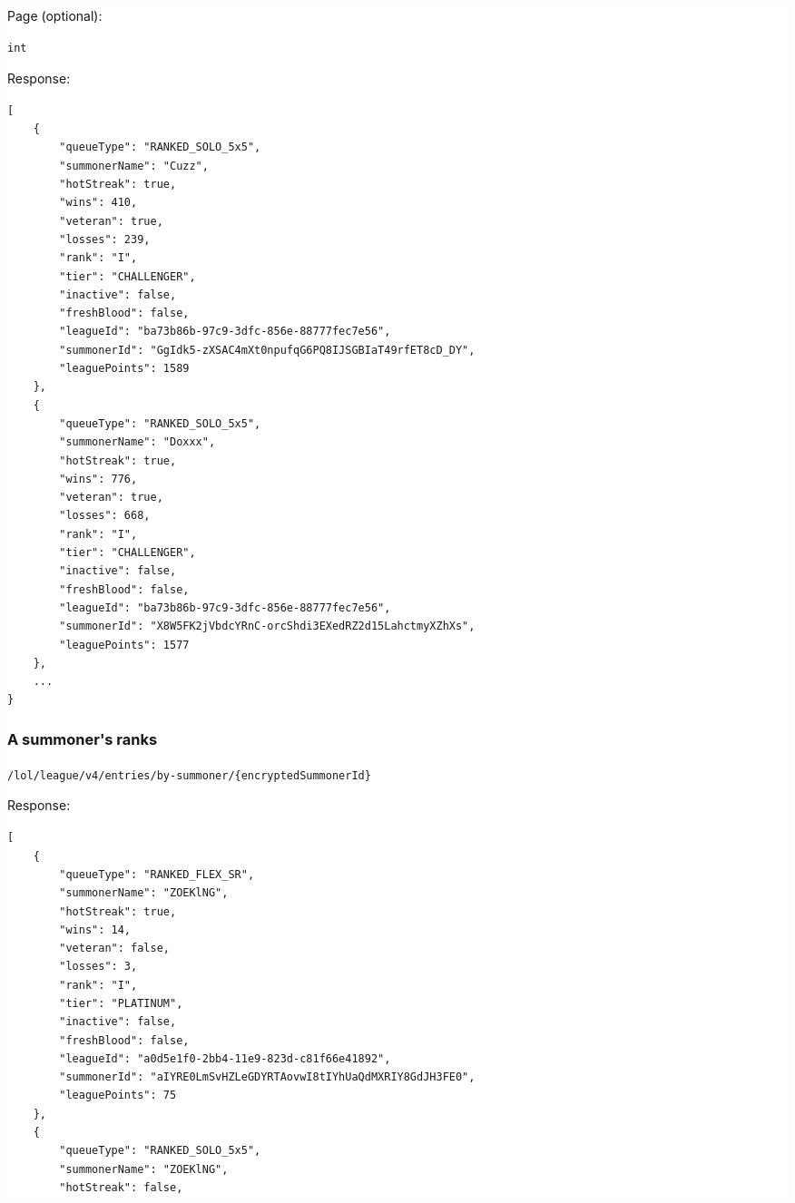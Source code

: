 Page (optional):

    int

Response:

    [
        {
            "queueType": "RANKED_SOLO_5x5",
            "summonerName": "Cuzz",
            "hotStreak": true,
            "wins": 410,
            "veteran": true,
            "losses": 239,
            "rank": "I",
            "tier": "CHALLENGER",
            "inactive": false,
            "freshBlood": false,
            "leagueId": "ba73b86b-97c9-3dfc-856e-88777fec7e56",
            "summonerId": "GgIdk5-zXSAC4mXt0npufqG6PQ8IJSGBIaT49rfET8cD_DY",
            "leaguePoints": 1589
        },
        {
            "queueType": "RANKED_SOLO_5x5",
            "summonerName": "Doxxx",
            "hotStreak": true,
            "wins": 776,
            "veteran": true,
            "losses": 668,
            "rank": "I",
            "tier": "CHALLENGER",
            "inactive": false,
            "freshBlood": false,
            "leagueId": "ba73b86b-97c9-3dfc-856e-88777fec7e56",
            "summonerId": "X8W5FK2jVbdcYRnC-orcShdi3EXedRZ2d15LahctmyXZhXs",
            "leaguePoints": 1577
        },
        ...
    }

### A summoner's ranks

    /lol/league/v4/entries/by-summoner/{encryptedSummonerId}

Response:

    [
        {
            "queueType": "RANKED_FLEX_SR",
            "summonerName": "ZOEKlNG",
            "hotStreak": true,
            "wins": 14,
            "veteran": false,
            "losses": 3,
            "rank": "I",
            "tier": "PLATINUM",
            "inactive": false,
            "freshBlood": false,
            "leagueId": "a0d5e1f0-2bb4-11e9-823d-c81f66e41892",
            "summonerId": "aIYRE0LmSvHZLeGDYRTAovwI8tIYhUaQdMXRIY8GdJH3FE0",
            "leaguePoints": 75
        },
        {
            "queueType": "RANKED_SOLO_5x5",
            "summonerName": "ZOEKlNG",
            "hotStreak": false,